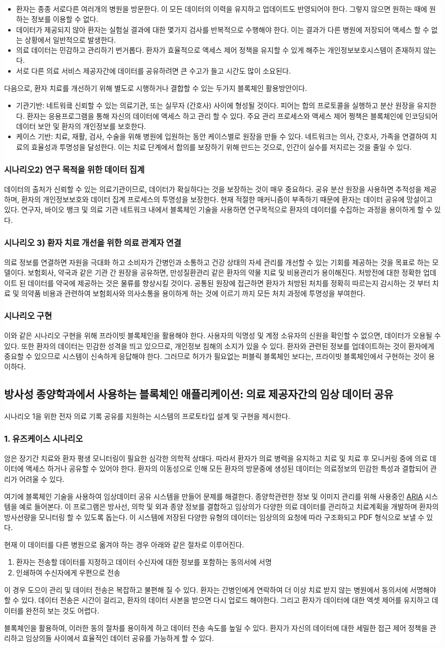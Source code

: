 - 환자는 종종 서로다른 여러개의 병원을 방문한다. 이 모든 데이터의 이력을 유지하고 업데이트도 반영되어야 한다. 그렇지 않으면 원하는 때에 원하는 정보를 이용할 수 없다.
- 데이터가 제공되지 않아 환자는 실험실 결과에 대한 몇가지 검사를 반복적으로 수행해야 한다. 이는 결과가 다른 병원에 저장되어 액세스 할 수 없는 상황에서 일반적으로 발생한다.
- 의료 데이터는 민감하고 관리하기 번거롭다. 환자가 효율적으로 액세스 제어 정책을 유지할 수 있게 해주는 개인정보보호시스템이 존재하지 않는다.
- 서로 다른 의료 서비스 제공자간에 데이터를 공유하려면 큰 수고가 들고 시간도 많이 소요된다.

다음으로, 환자 치료를 개선하기 위해 별도로 시행하거나 결합할 수 있는 두가지 블록체인 활용방안이다.

- 기관기반: 네트워킄 신뢰할 수 있는 의료기관, 또는 실무자 (간호사) 사이에 형성될 것이다. 피어는 합의 프로토콜을 실행하고 분산 원장을 유지한다. 환자는 응용프로그램을 통해 자신의 데이터에 액세스 하고 관리 할 수 있다. 주요 관리 프로세스와 액세스 제어 쩡책은 블록체인에 인코딩되어 데이터 보안 및 환자의 개인정보를 보호한다.
- 케이스 기반: 치료, 재활, 검사, 수술을 위해 병원에 입원하는 동안 케이스별로 원장을 만들 수 있다. 네트워크는 의사, 간호사, 가족을 연결하여 치료의 효율성과 투명성을 달성한다. 이는 치료 단계에서 합의를 보장하기 위해 만드는 것으로, 인간이 실수를 저지르는 것을 줄일 수 있다.

### 시나리오2) 연구 목적을 위한 데이터 집계

데이터의 출처가 신뢰할 수 있는 의료기관이므로, 데이터가 확실하다는 것을 보장하는 것이 매우 중요하다. 공유 분산 원장을 사용하면 추적성을 제공하며, 환자의 개인정보보호와 데이터 집계 프로세스의 투명성을 보장한다. 현재 적절한 매커니즘이 부족하기 때문에 환자는 데이터 공유에 망설이고 있다. 연구자, 바이오 뱅크 및 의료 기관 네트워크 내에서 블록체인 기술을 사용하면 연구목적으로 환자의 데이터를 수집하는 과정을 용이하게 할 수 있다.

### 시나리오 3) 환자 치료 개선을 위한 의료 관계자 연결

의료 정보를 연결하면 자원을 극대화 하고 소비자가 간병인과 소통하고 건강 상태의 자세 관리를 개선할 수 있는 기회를 제공하는 것을 목표로 하는 모델이다. 보험회사, 약국과 같은 기관 간 원장을 공유하면, 만성질환관리 같은 환자의 약물 치료 및 비용관리가 용이해진다. 처방전에 대한 정확한 업데이트 된 데이터를 약국에 제공하는 것은 물류를 향상시킬 것이다. 공통된 원장에 접근하면 환자가 처방된 처치를 정확히 따르는지 감시하는 것 부터 치료 및 의약품 비용과 관련하여 보험회사와 의사소통을 용이하게 하는 것에 이르기 까지 모든 처치 과정에 투명성을 부여한다.

### 시나리오 구현

이와 같은 시나리오 구현을 위해 프라이빗 블록체인을 활용해야 한다. 사용자의 익명성 및 계정 소유자의 신원을 확인할 수 없으면, 데이터가 오용될 수 있다. 또한 환자의 데이터는 민감한 성격을 띄고 있으므로, 개인정보 침해의 소지가 있을 수 있다. 환자와 관련된 정보를 업데이트하는 것이 환자에게 중요할 수 있으므로 시스템이 신속하게 응답해야 한다. 그러므로 허가가 필요없는 퍼블릭 블록체인 보다는, 프라이빗 블록체인에서 구현하는 것이 용이하다.

## 방사성 종양학과에서 사용하는 블록체인 애플리케이션: 의료 제공자간의 임상 데이터 공유

시나리오 1을 위한 전자 의료 기록 공유를 지원하는 시스템의 프로토타입 설계 및 구현을 제시한다.

### 1. 유즈케이스 시나리오

암은 장기간 치료와 환자 평생 모니터링이 필요한 심각한 의학적 상태다. 따라서 환자가 의료 병력을 유지하고 치료 및 치료 후 모니커링 중에 의료 데이터에 액세스 하거나 공유할 수 있어야 한다. 환자의 이동성으로 인해 모든 환자의 방문중에 생성된 데이터는 의료정보의 민감한 특성과 결합되어 관리가 어려울 수 있다.

여기에 블록체인 기술을 사용하여 임상데이터 공유 시스템을 만들어 문제를 해결한다. 종양학관련한 정보 및 이미지 관리를 위해 사용중인 [ARIA](https://www.varian.com/oncology/products/software/information-systems/aria-ois-radiation-oncology) 시스템을 예로 들어본다. 이 프로그램은 방사선, 의학 및 외과 종양 정보를 결합하고 임상의가 다양한 의료 데이터를 관리하고 치료계획을 개발하며 환자의 방사선량을 모니터링 할 수 있도록 돕는다. 이 시스템에 저장된 다양한 유형의 데이터는 임상의의 요청에 따라 구조화되고 PDF 형식으로 보낼 수 있다.

현재 이 데이터를 다른 병원으로 옮겨야 하는 경우 아래와 같은 절차로 이루어진다.

1. 환자는 전송할 데이터를 지정하고 데이터 수신자에 대한 정보를 포함하는 동의서에 서명
2. 인쇄하여 수신자에게 우편으로 전송

이 경우 도으이 관리 및 데이터 전송은 복잡하고 불편해 질 수 있다. 환자는 간병인에게 연락하여 더 이상 치료 받지 않는 병원에서 동의서에 서명해야 할 수 있다. 데이터 전송은 시간이 걸리고, 환자의 데이터 사본을 받으면 다시 업로드 해야한다. 그리고 환자가 데이터에 대한 엑셋 제어를 유지하고 데이터를 완전히 보는 것도 어렵다.

블록체인을 활용하여, 이러한 동의 절차를 용이하게 하고 데이터 전송 속도를 높일 수 있다. 환자가 자신의 데이터에 대한 세밀한 접근 제어 정책을 관리하고 임상의들 사이에서 효율적인 데이터 공유를 가능하게 할 수 있다.
